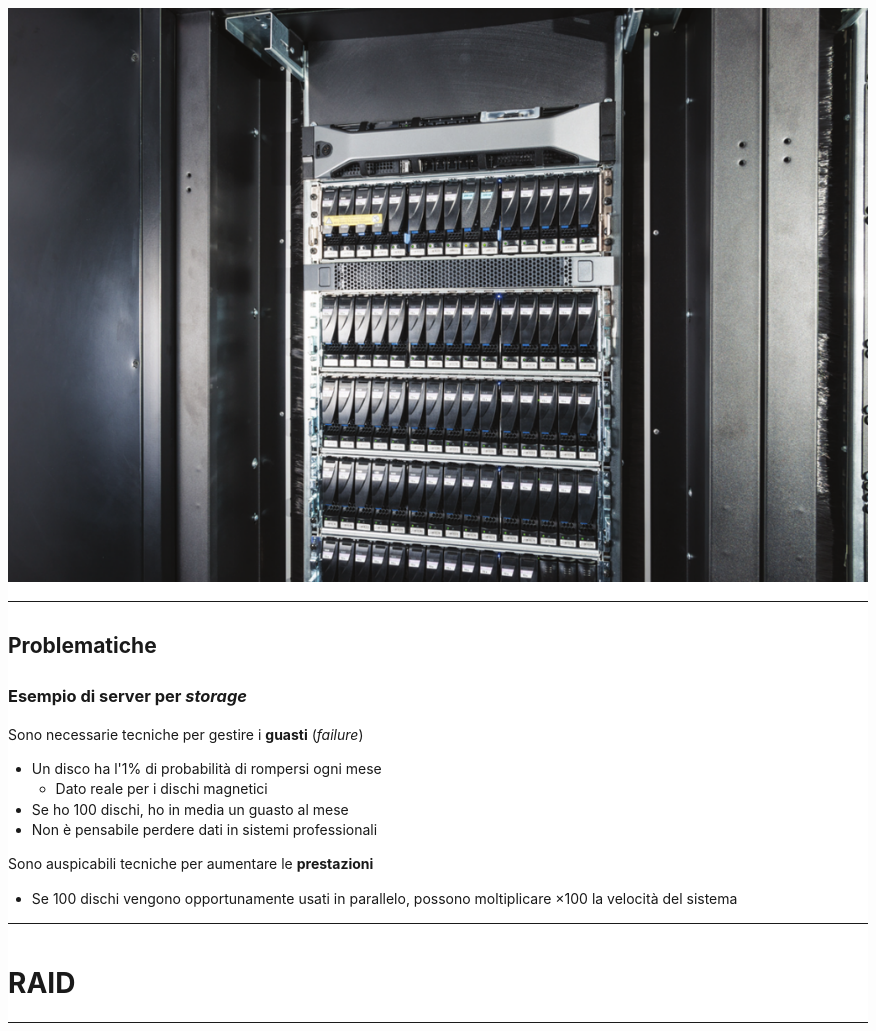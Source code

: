 ![width:800px center](images/storage-array.png)


---
## Problematiche
### Esempio di server per *storage*

Sono necessarie tecniche per gestire i **guasti** (*failure*)
- Un disco ha l'$1\%$ di probabilità di rompersi ogni mese
  - Dato reale per i dischi magnetici
- Se ho $100$ dischi, ho in media un guasto al mese
- Non è pensabile perdere dati in sistemi professionali

Sono auspicabili tecniche per aumentare le **prestazioni**
- Se $100$ dischi vengono opportunamente usati in parallelo, possono moltiplicare  $\times 100$ la velocità del sistema


---
# RAID

---